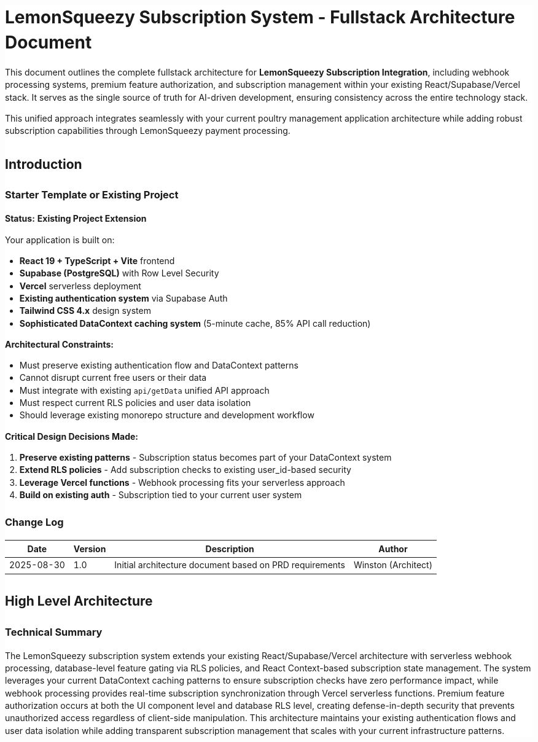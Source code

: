 # LemonSqueezy Subscription System - Fullstack Architecture Document

This document outlines the complete fullstack architecture for **LemonSqueezy Subscription Integration**, including webhook processing systems, premium feature authorization, and subscription management within your existing React/Supabase/Vercel stack. It serves as the single source of truth for AI-driven development, ensuring consistency across the entire technology stack.

This unified approach integrates seamlessly with your current poultry management application architecture while adding robust subscription capabilities through LemonSqueezy payment processing.

## Introduction

### Starter Template or Existing Project

**Status:** **Existing Project Extension**

Your application is built on:
- **React 19 + TypeScript + Vite** frontend
- **Supabase (PostgreSQL)** with Row Level Security
- **Vercel** serverless deployment
- **Existing authentication system** via Supabase Auth
- **Tailwind CSS 4.x** design system
- **Sophisticated DataContext caching system** (5-minute cache, 85% API call reduction)

**Architectural Constraints:**
- Must preserve existing authentication flow and DataContext patterns
- Cannot disrupt current free users or their data
- Must integrate with existing `api/getData` unified API approach
- Must respect current RLS policies and user data isolation
- Should leverage existing monorepo structure and development workflow

**Critical Design Decisions Made:**
1. **Preserve existing patterns** - Subscription status becomes part of your DataContext system
2. **Extend RLS policies** - Add subscription checks to existing user_id-based security
3. **Leverage Vercel functions** - Webhook processing fits your serverless approach
4. **Build on existing auth** - Subscription tied to your current user system

### Change Log

| Date | Version | Description | Author |
|------|---------|-------------|--------|
| 2025-08-30 | 1.0 | Initial architecture document based on PRD requirements | Winston (Architect) |

## High Level Architecture

### Technical Summary

The LemonSqueezy subscription system extends your existing React/Supabase/Vercel architecture with serverless webhook processing, database-level feature gating via RLS policies, and React Context-based subscription state management. The system leverages your current DataContext caching patterns to ensure subscription checks have zero performance impact, while webhook processing provides real-time subscription synchronization through Vercel serverless functions. Premium feature authorization occurs at both the UI component level and database RLS level, creating defense-in-depth security that prevents unauthorized access regardless of client-side manipulation. This architecture maintains your existing authentication flows and user data isolation while adding transparent subscription management that scales with your current infrastructure patterns.
